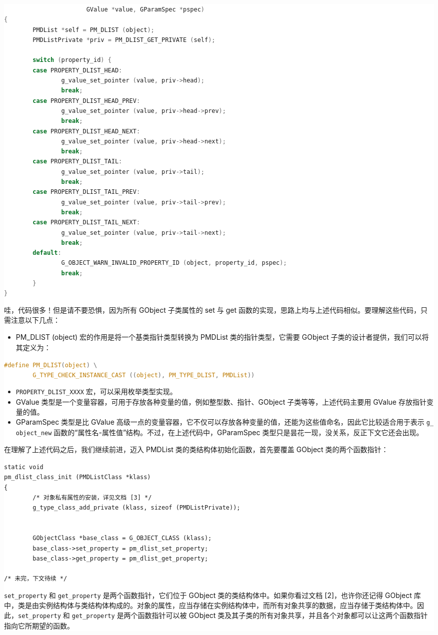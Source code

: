 ```c
                       GValue *value, GParamSpec *pspec)
{
        PMDList *self = PM_DLIST (object);
        PMDListPrivate *priv = PM_DLIST_GET_PRIVATE (self);
         
        switch (property_id) {
        case PROPERTY_DLIST_HEAD:
                g_value_set_pointer (value, priv->head);
                break;
        case PROPERTY_DLIST_HEAD_PREV:
                g_value_set_pointer (value, priv->head->prev);
                break;
        case PROPERTY_DLIST_HEAD_NEXT:
                g_value_set_pointer (value, priv->head->next);
                break;
        case PROPERTY_DLIST_TAIL:
                g_value_set_pointer (value, priv->tail);
                break;
        case PROPERTY_DLIST_TAIL_PREV:
                g_value_set_pointer (value, priv->tail->prev);
                break;
        case PROPERTY_DLIST_TAIL_NEXT:
                g_value_set_pointer (value, priv->tail->next);
                break;
        default:
                G_OBJECT_WARN_INVALID_PROPERTY_ID (object, property_id, pspec);
                break;
        }
}
```
哇，代码很多！但是请不要恐惧，因为所有 GObject 子类属性的 set 与 get 函数的实现，思路上均与上述代码相似。要理解这些代码，只需注意以下几点：

+ PM_DLIST (object) 宏的作用是将一个基类指针类型转换为 PMDList 类的指针类型，它需要 GObject 子类的设计者提供，我们可以将其定义为：

```c
#define PM_DLIST(object) \
        G_TYPE_CHECK_INSTANCE_CAST ((object), PM_TYPE_DLIST, PMDList))
```
+ `PROPERTY_DLIST_XXXX` 宏，可以采用枚举类型实现。
+ GValue 类型是一个变量容器，可用于存放各种变量的值，例如整型数、指针、GObject 子类等等，上述代码主要用 GValue 存放指针变量的值。
+ GParamSpec 类型是比 GValue 高级一点的变量容器，它不仅可以存放各种变量的值，还能为这些值命名，因此它比较适合用于表示 `g_object_new` 函数的“属性名-属性值”结构。不过，在上述代码中，GParamSpec 类型只是昙花一现，没关系，反正下文它还会出现。

在理解了上述代码之后，我们继续前进，迈入 PMDList 类的类结构体初始化函数，首先要覆盖 GObject 类的两个函数指针：

```
static void
pm_dlist_class_init (PMDListClass *klass)
{
        /* 对象私有属性的安装，详见文档 [3] */
        g_type_class_add_private (klass, sizeof (PMDListPrivate));
 
 
        GObjectClass *base_class = G_OBJECT_CLASS (klass);
        base_class->set_property = pm_dlist_set_property;
        base_class->get_property = pm_dlist_get_property;
 
/* 未完，下文待续 */
```
`set_property` 和 `get_property` 是两个函数指针，它们位于 GObject 类的类结构体中。如果你看过文档 [2]，也许你还记得 GObject 库中，类是由实例结构体与类结构体构成的。对象的属性，应当存储在实例结构体中，而所有对象共享的数据，应当存储于类结构体中。因此，`set_property` 和 `get_property` 是两个函数指针可以被 GObject 类及其子类的所有对象共享，并且各个对象都可以让这两个函数指针指向它所期望的函数。
